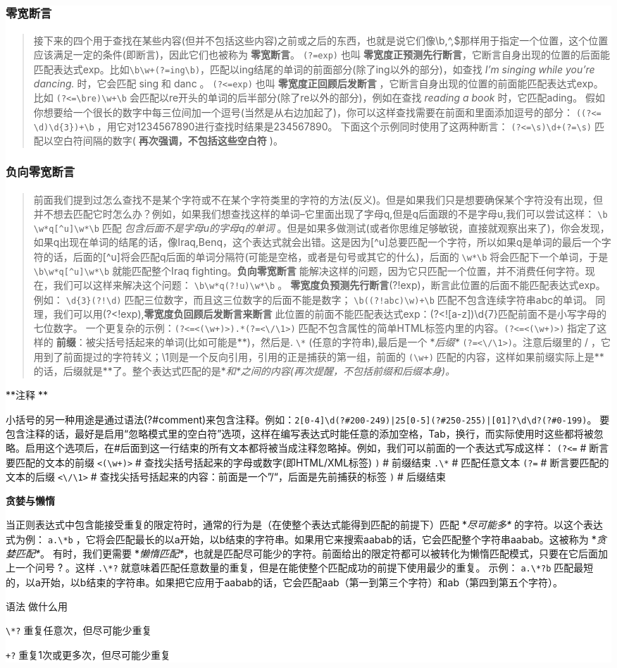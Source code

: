 ### 零宽断言

> 接下来的四个用于查找在某些内容(但并不包括这些内容)之前或之后的东西，也就是说它们像\b,^,$那样用于指定一个位置，这个位置应该满足一定的条件(即断言)，因此它们也被称为 **零宽断言**。
> `(?=exp)` 也叫 **零宽度正预测先行断言**，它断言自身出现的位置的后面能匹配表达式exp。比如`\b\w+(?=ing\b)`，匹配以ing结尾的单词的前面部分(除了ing以外的部分)，如查找 *I’m singing while you’re dancing.* 时，它会匹配 sing 和 danc 。
> `(?<=exp)` 也叫 **零宽度正回顾后发断言** ，它断言自身出现的位置的前面能匹配表达式exp。比如 `(?<=\bre)\w+\b` 会匹配以re开头的单词的后半部分(除了re以外的部分)，例如在查找 *reading a book* 时，它匹配ading。
> 假如你想要给一个很长的数字中每三位间加一个逗号(当然是从右边加起了)，你可以这样查找需要在前面和里面添加逗号的部分： `((?<=\d)\d{3})+\b` ，用它对1234567890进行查找时结果是234567890。
> 下面这个示例同时使用了这两种断言： `(?<=\s)\d+(?=\s)` 匹配以空白符间隔的数字( **再次强调，不包括这些空白符** )。

### 负向零宽断言

> 前面我们提到过怎么查找不是某个字符或不在某个字符类里的字符的方法(反义)。但是如果我们只是想要确保某个字符没有出现，但并不想去匹配它时怎么办？例如，如果我们想查找这样的单词–它里面出现了字母q,但是q后面跟的不是字母u,我们可以尝试这样：
> `\b\w*q[^u]\w*\b` 匹配 *包含后面不是字母u的字母q的单词*  。但是如果多做测试(或者你思维足够敏锐，直接就观察出来了)，你会发现，如果q出现在单词的结尾的话，像Iraq,Benq，这个表达式就会出错。这是因为[^u]总要匹配一个字符，所以如果q是单词的最后一个字符的话，后面的[^u]将会匹配q后面的单词分隔符(可能是空格，或者是句号或其它的什么)，后面的 `\w*\b` 将会匹配下一个单词，于是 `\b\w*q[^u]\w*\b` 就能匹配整个Iraq fighting。**负向零宽断言** 能解决这样的问题，因为它只匹配一个位置，并不消费任何字符。现在，我们可以这样来解决这个问题： `\b\w*q(?!u)\w*\b` 。
> **零宽度负预测先行断言**(?!exp)，断言此位置的后面不能匹配表达式exp。例如： `\d{3}(?!\d)` 匹配三位数字，而且这三位数字的后面不能是数字； `\b((?!abc)\w)+\b` 匹配不包含连续字符串abc的单词。
> 同理，我们可以用(?<!exp),**零宽度负回顾后发断言来断言** 此位置的前面不能匹配表达式exp：(?<![a-z])\d{7}匹配前面不是小写字母的七位数字。
> 一个更复杂的示例：`(?<=<(\w+)>).*(?=<\/\1>)` 匹配不包含属性的简单HTML标签内里的内容。`(?<=<(\w+)>)` 指定了这样的 **前缀**：被尖括号括起来的单词(比如可能是**)，然后是. `\*` (任意的字符串),最后是一个 \**后缀\** `(?=<\/\1>)`。注意后缀里的 \/ ，它用到了前面提过的字符转义；\1则是一个反向引用，引用的正是捕获的第一组，前面的 `(\w+)` 匹配的内容，这样如果前缀实际上是\**的话，后缀就是\**了。整个表达式匹配的是\**和\**之间的内容(再次提醒，不包括前缀和后缀本身)。**
>
>  

 **注释 **

小括号的另一种用途是通过语法(?#comment)来包含注释。例如：`2[0-4]\d(?#200-249)|25[0-5](?#250-255)|[01]?\d\d?(?#0-199)`。
要包含注释的话，最好是启用“忽略模式里的空白符”选项，这样在编写表达式时能任意的添加空格，Tab，换行，而实际使用时这些都将被忽略。启用这个选项后，在#后面到这一行结束的所有文本都将被当成注释忽略掉。例如，我们可以前面的一个表达式写成这样：
      `(?<=`    # 断言要匹配的文本的前缀
      `<(\w+)>` # 查找尖括号括起来的字母或数字(即HTML/XML标签)
      `)`       # 前缀结束
      `.\*`      # 匹配任意文本
      `(?=`     # 断言要匹配的文本的后缀
      `<\/\1>`  # 查找尖括号括起来的内容：前面是一个”/“，后面是先前捕获的标签
      `)`       # 后缀结束 

**贪婪与懒惰**

当正则表达式中包含能接受重复的限定符时，通常的行为是（在使整个表达式能得到匹配的前提下）匹配 \**尽可能多\** 的字符。以这个表达式为例： `a.\*b` ，它将会匹配最长的以a开始，以b结束的字符串。如果用它来搜索aabab的话，它会匹配整个字符串aabab。这被称为 \**贪婪匹配\**。
有时，我们更需要 \**懒惰匹配\**，也就是匹配尽可能少的字符。前面给出的限定符都可以被转化为懒惰匹配模式，只要在它后面加上一个问号 ? 。这样 `.\*?` 就意味着匹配任意数量的重复，但是在能使整个匹配成功的前提下使用最少的重复。
示例： `a.\*?b` 匹配最短的，以a开始，以b结束的字符串。如果把它应用于aabab的话，它会匹配aab（第一到第三个字符）和ab（第四到第五个字符）。  

 语法 做什么用   

`\*?` 重复任意次，但尽可能少重复  

`+?` 重复1次或更多次，但尽可能少重复  
